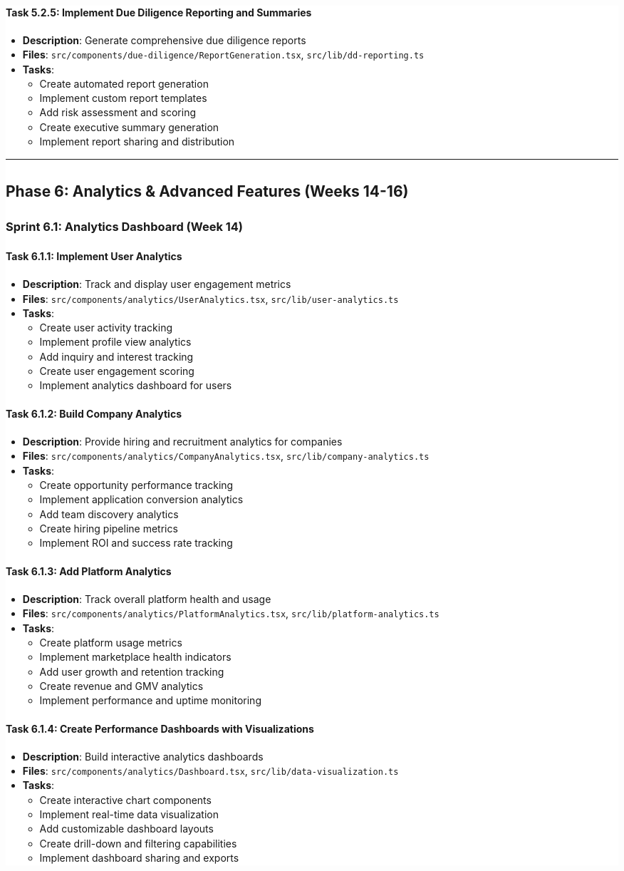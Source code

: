 #### Task 5.2.5: Implement Due Diligence Reporting and Summaries
- **Description**: Generate comprehensive due diligence reports
- **Files**: `src/components/due-diligence/ReportGeneration.tsx`, `src/lib/dd-reporting.ts`
- **Tasks**:
  - Create automated report generation
  - Implement custom report templates
  - Add risk assessment and scoring
  - Create executive summary generation
  - Implement report sharing and distribution

---

## Phase 6: Analytics & Advanced Features (Weeks 14-16)

### Sprint 6.1: Analytics Dashboard (Week 14)

#### Task 6.1.1: Implement User Analytics
- **Description**: Track and display user engagement metrics
- **Files**: `src/components/analytics/UserAnalytics.tsx`, `src/lib/user-analytics.ts`
- **Tasks**:
  - Create user activity tracking
  - Implement profile view analytics
  - Add inquiry and interest tracking
  - Create user engagement scoring
  - Implement analytics dashboard for users

#### Task 6.1.2: Build Company Analytics
- **Description**: Provide hiring and recruitment analytics for companies
- **Files**: `src/components/analytics/CompanyAnalytics.tsx`, `src/lib/company-analytics.ts`
- **Tasks**:
  - Create opportunity performance tracking
  - Implement application conversion analytics
  - Add team discovery analytics
  - Create hiring pipeline metrics
  - Implement ROI and success rate tracking

#### Task 6.1.3: Add Platform Analytics
- **Description**: Track overall platform health and usage
- **Files**: `src/components/analytics/PlatformAnalytics.tsx`, `src/lib/platform-analytics.ts`
- **Tasks**:
  - Create platform usage metrics
  - Implement marketplace health indicators
  - Add user growth and retention tracking
  - Create revenue and GMV analytics
  - Implement performance and uptime monitoring

#### Task 6.1.4: Create Performance Dashboards with Visualizations
- **Description**: Build interactive analytics dashboards
- **Files**: `src/components/analytics/Dashboard.tsx`, `src/lib/data-visualization.ts`
- **Tasks**:
  - Create interactive chart components
  - Implement real-time data visualization
  - Add customizable dashboard layouts
  - Create drill-down and filtering capabilities
  - Implement dashboard sharing and exports

